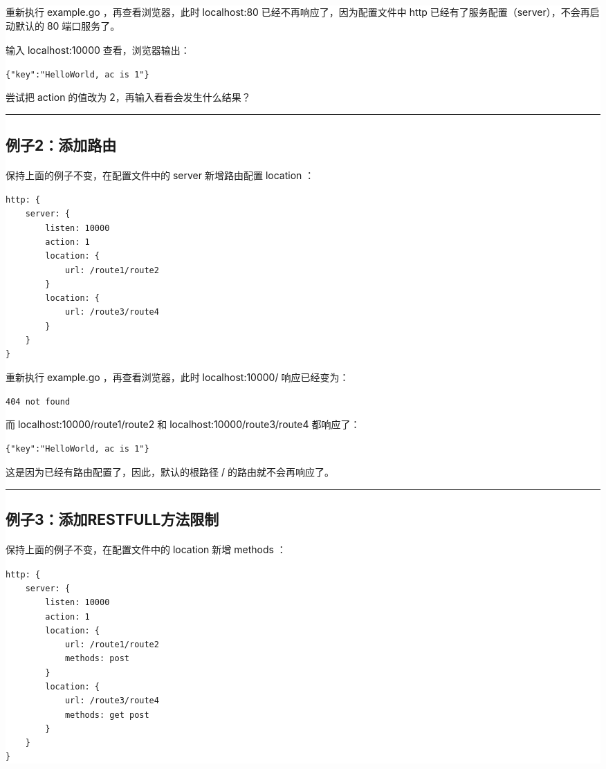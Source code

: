 重新执行 example.go ，再查看浏览器，此时 localhost:80 已经不再响应了，因为配置文件中 http 已经有了服务配置（server），不会再启动默认的 80 端口服务了。

输入 localhost:10000 查看，浏览器输出：
```
{"key":"HelloWorld, ac is 1"}
```

尝试把 action 的值改为 2，再输入看看会发生什么结果？

---
## 例子2：添加路由
保持上面的例子不变，在配置文件中的 server 新增路由配置 location ：
```
http: {
	server: {
		listen: 10000
		action: 1
		location: {
			url: /route1/route2
		}
		location: {
			url: /route3/route4
		}
	}
}
```

重新执行 example.go ，再查看浏览器，此时 localhost:10000/ 响应已经变为：
```
404 not found
```

而 localhost:10000/route1/route2 和 localhost:10000/route3/route4 都响应了：
```
{"key":"HelloWorld, ac is 1"}
```

这是因为已经有路由配置了，因此，默认的根路径 / 的路由就不会再响应了。

---
## 例子3：添加RESTFULL方法限制
保持上面的例子不变，在配置文件中的 location 新增 methods ：
```
http: {
	server: {
		listen: 10000
		action: 1
		location: {
			url: /route1/route2
			methods: post
		}
		location: {
			url: /route3/route4
			methods: get post
		}
	}
}
```
